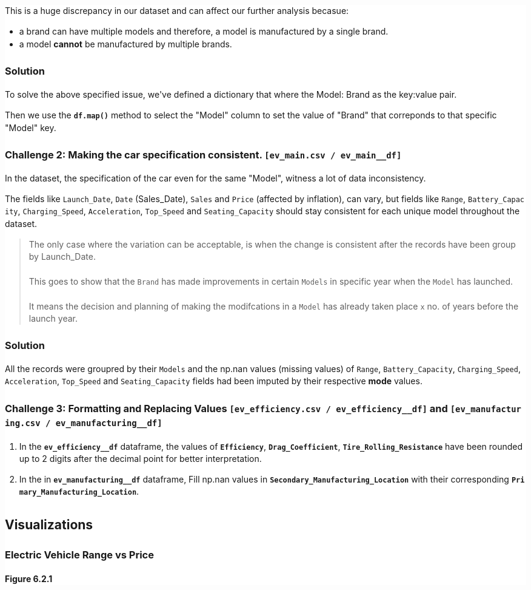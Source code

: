 
This is a huge discrepancy in our dataset and can affect our further analysis becasue:
- a brand can have multiple models and therefore, a model is manufactured by a single brand.
- a model **cannot** be manufactured by multiple brands. 

### Solution

To solve the above specified issue, we've defined a dictionary that where the Model: Brand as the key:value pair.

Then we use the **`df.map()`** method to select the "Model" column to set the value of "Brand" that correponds to that specific "Model" key.

### Challenge 2: Making the car specification consistent. `[ev_main.csv / ev_main__df]`

In the dataset, the specification of the car even for the same "Model", witness a lot of data inconsistency.

The fields like `Launch_Date`, `Date` (Sales_Date), `Sales` and `Price` (affected by inflation), can vary, but fields like `Range`, `Battery_Capacity`, `Charging_Speed`, `Acceleration`, `Top_Speed` and `Seating_Capacity` should stay consistent for each unique model throughout the dataset.

> The only case where the variation can be acceptable, is when the change is consistent after the records have been group by Launch_Date. 
<br /><br /> This goes to show that the `Brand` has made improvements in certain `Models` in specific year when the `Model` has launched. 
<br /><br /> It means the decision and planning of making the modifcations in a `Model` has already taken place `x` no. of years before the launch  year.

### Solution

All the records were groupred by their `Models` and the np.nan values (missing values) of `Range`, `Battery_Capacity`, `Charging_Speed`, `Acceleration`, `Top_Speed` and `Seating_Capacity` fields had been imputed by their respective **mode** values.


### Challenge 3: Formatting and Replacing Values `[ev_efficiency.csv / ev_efficiency__df]` and `[ev_manufacturing.csv / ev_manufacturing__df]`

1. In the **`ev_efficiency__df`** dataframe, the values of **`Efficiency`**, **`Drag_Coefficient`**, **`Tire_Rolling_Resistance`** have been rounded up to 2 digits after the decimal point for better interpretation.

2. In the in **`ev_manufacturing__df`** dataframe, Fill np.nan values in **`Secondary_Manufacturing_Location`** with their corresponding **`Primary_Manufacturing_Location`**.

## Visualizations

### Electric Vehicle Range vs Price
**Figure 6.2.1**
